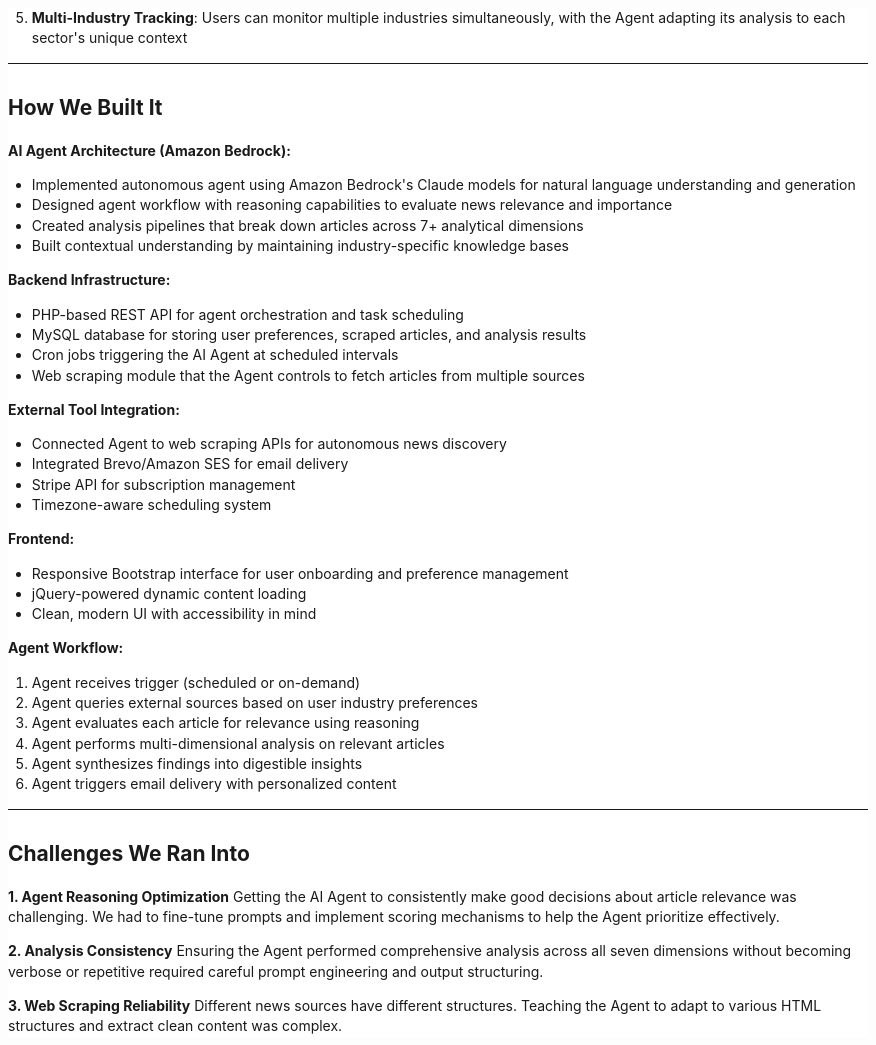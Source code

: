 5. **Multi-Industry Tracking**: Users can monitor multiple industries simultaneously, with the Agent adapting its analysis to each sector's unique context

---

## How We Built It

**AI Agent Architecture (Amazon Bedrock):**
- Implemented autonomous agent using Amazon Bedrock's Claude models for natural language understanding and generation
- Designed agent workflow with reasoning capabilities to evaluate news relevance and importance
- Created analysis pipelines that break down articles across 7+ analytical dimensions
- Built contextual understanding by maintaining industry-specific knowledge bases

**Backend Infrastructure:**
- PHP-based REST API for agent orchestration and task scheduling
- MySQL database for storing user preferences, scraped articles, and analysis results
- Cron jobs triggering the AI Agent at scheduled intervals
- Web scraping module that the Agent controls to fetch articles from multiple sources

**External Tool Integration:**
- Connected Agent to web scraping APIs for autonomous news discovery
- Integrated Brevo/Amazon SES for email delivery
- Stripe API for subscription management
- Timezone-aware scheduling system

**Frontend:**
- Responsive Bootstrap interface for user onboarding and preference management
- jQuery-powered dynamic content loading
- Clean, modern UI with accessibility in mind

**Agent Workflow:**
1. Agent receives trigger (scheduled or on-demand)
2. Agent queries external sources based on user industry preferences
3. Agent evaluates each article for relevance using reasoning
4. Agent performs multi-dimensional analysis on relevant articles
5. Agent synthesizes findings into digestible insights
6. Agent triggers email delivery with personalized content

---

## Challenges We Ran Into

**1. Agent Reasoning Optimization**
Getting the AI Agent to consistently make good decisions about article relevance was challenging. We had to fine-tune prompts and implement scoring mechanisms to help the Agent prioritize effectively.

**2. Analysis Consistency**
Ensuring the Agent performed comprehensive analysis across all seven dimensions without becoming verbose or repetitive required careful prompt engineering and output structuring.

**3. Web Scraping Reliability**
Different news sources have different structures. Teaching the Agent to adapt to various HTML structures and extract clean content was complex.
